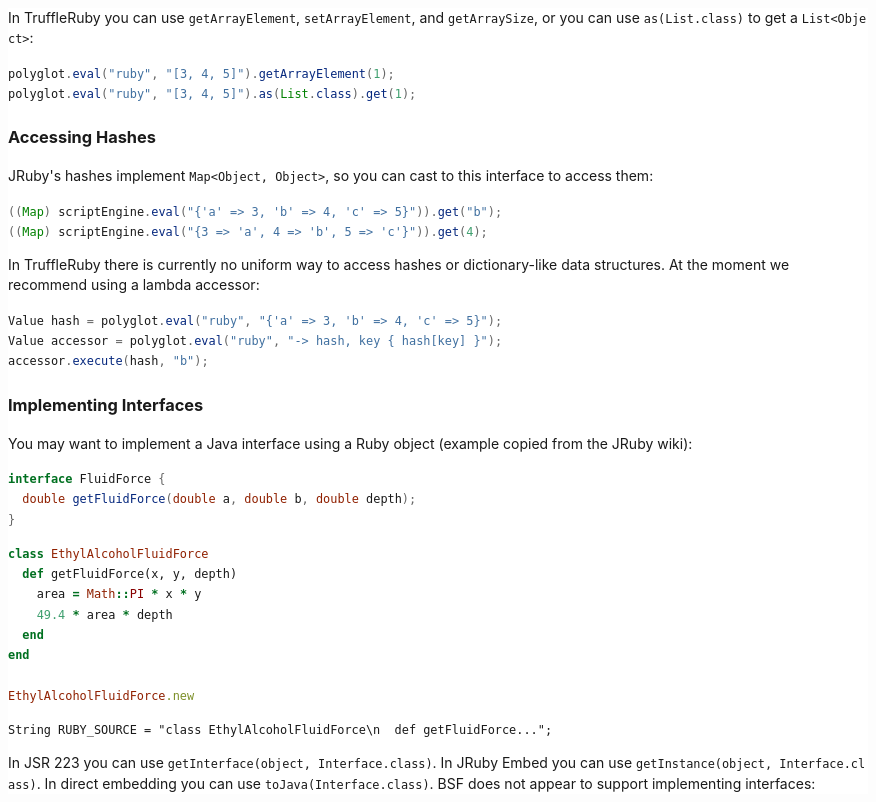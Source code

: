 In TruffleRuby you can use `getArrayElement`, `setArrayElement`, and
`getArraySize`, or you can use `as(List.class)` to get a `List<Object>`:

```java
polyglot.eval("ruby", "[3, 4, 5]").getArrayElement(1);
polyglot.eval("ruby", "[3, 4, 5]").as(List.class).get(1);
```

### Accessing Hashes

JRuby's hashes implement `Map<Object, Object>`, so you can cast to this
interface to access them:

```java
((Map) scriptEngine.eval("{'a' => 3, 'b' => 4, 'c' => 5}")).get("b");
((Map) scriptEngine.eval("{3 => 'a', 4 => 'b', 5 => 'c'}")).get(4);
```

In TruffleRuby there is currently no uniform way to access hashes or dictionary-like data structures.
At the moment we recommend using a lambda accessor:

```java
Value hash = polyglot.eval("ruby", "{'a' => 3, 'b' => 4, 'c' => 5}");
Value accessor = polyglot.eval("ruby", "-> hash, key { hash[key] }");
accessor.execute(hash, "b");
```

### Implementing Interfaces

You may want to implement a Java interface using a Ruby object (example copied from the JRuby wiki):

```java
interface FluidForce {
  double getFluidForce(double a, double b, double depth);
}
```

```ruby
class EthylAlcoholFluidForce
  def getFluidForce(x, y, depth)
    area = Math::PI * x * y
    49.4 * area * depth
  end
end

EthylAlcoholFluidForce.new
```

```
String RUBY_SOURCE = "class EthylAlcoholFluidForce\n  def getFluidForce...";
```

In JSR 223 you can use `getInterface(object, Interface.class)`.
In JRuby Embed you can use `getInstance(object, Interface.class)`.
In direct embedding you can use `toJava(Interface.class)`.
BSF does not appear to support implementing interfaces:
